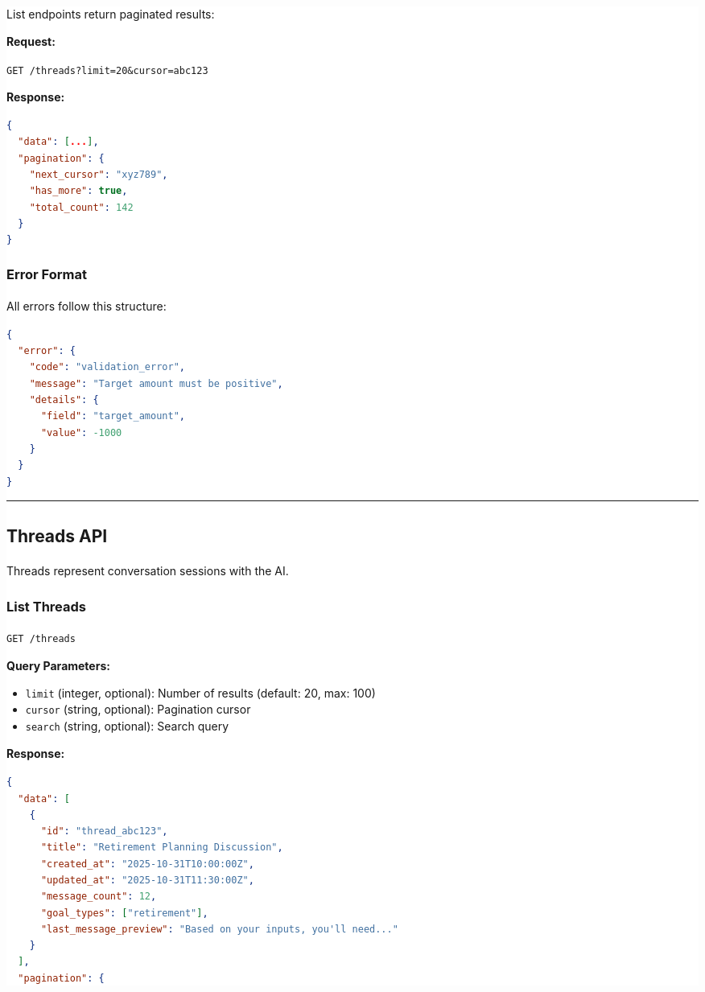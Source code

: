 List endpoints return paginated results:

**Request:**
```http
GET /threads?limit=20&cursor=abc123
```

**Response:**
```json
{
  "data": [...],
  "pagination": {
    "next_cursor": "xyz789",
    "has_more": true,
    "total_count": 142
  }
}
```

### Error Format

All errors follow this structure:

```json
{
  "error": {
    "code": "validation_error",
    "message": "Target amount must be positive",
    "details": {
      "field": "target_amount",
      "value": -1000
    }
  }
}
```

---

## Threads API

Threads represent conversation sessions with the AI.

### List Threads

```http
GET /threads
```

**Query Parameters:**
- `limit` (integer, optional): Number of results (default: 20, max: 100)
- `cursor` (string, optional): Pagination cursor
- `search` (string, optional): Search query

**Response:**
```json
{
  "data": [
    {
      "id": "thread_abc123",
      "title": "Retirement Planning Discussion",
      "created_at": "2025-10-31T10:00:00Z",
      "updated_at": "2025-10-31T11:30:00Z",
      "message_count": 12,
      "goal_types": ["retirement"],
      "last_message_preview": "Based on your inputs, you'll need..."
    }
  ],
  "pagination": {
```